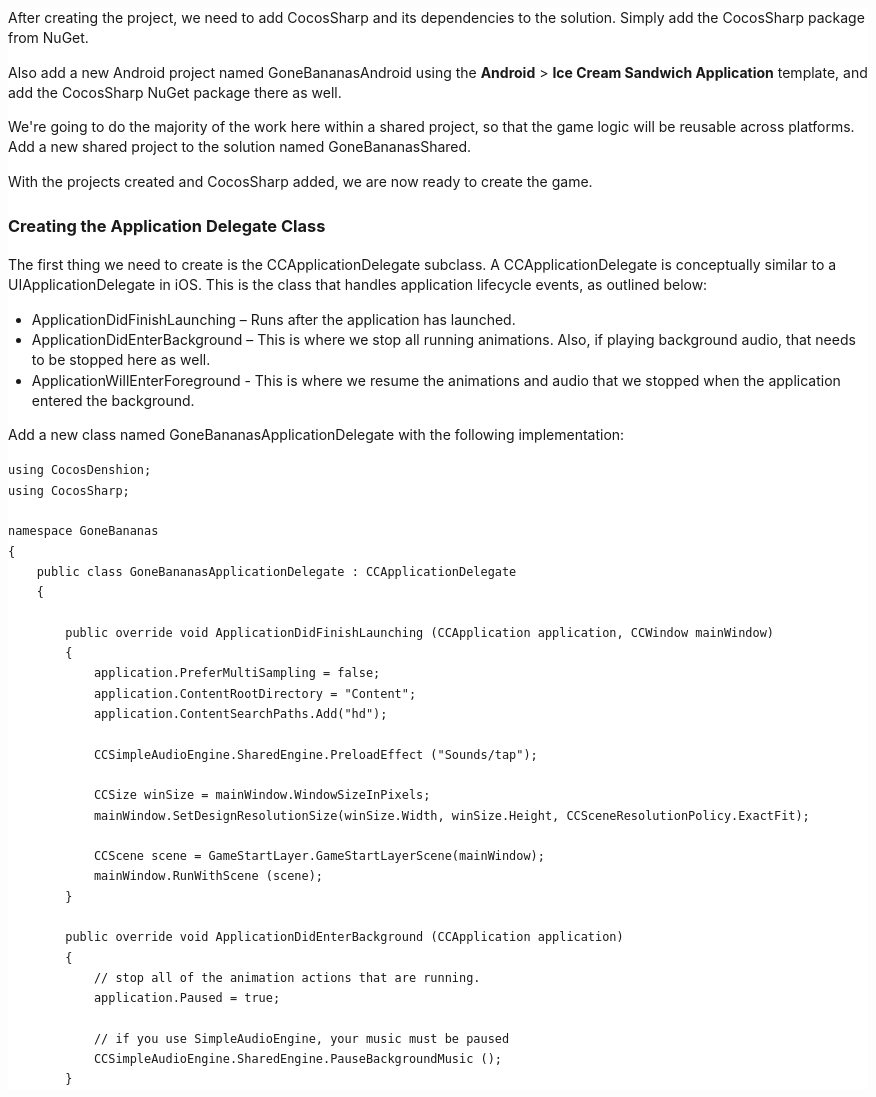 After creating the project, we need to add CocosSharp and its dependencies to the solution. Simply add the CocosSharp package from NuGet.

Also add a new Android project named GoneBananasAndroid using the **Android** > **Ice Cream Sandwich Application** template, and add the CocosSharp NuGet package there as well.

We're going to do the majority of the work here within a shared project, so that the game logic will be reusable across platforms. Add a new shared project to the solution named GoneBananasShared.

With the projects created and CocosSharp added, we are now ready to create the game.

### Creating the Application Delegate Class

The first thing we need to create is the CCApplicationDelegate subclass. A CCApplicationDelegate is conceptually similar to a UIApplicationDelegate in iOS. This is the class that handles application lifecycle events, as outlined below:

- ApplicationDidFinishLaunching – Runs after the application has launched.
- ApplicationDidEnterBackground – This is where we stop all running animations. Also, if playing background audio, that needs to be stopped here as well.
- ApplicationWillEnterForeground - This is where we resume the animations and audio that we stopped when the application entered the background.

Add a new class named GoneBananasApplicationDelegate with the following implementation:

    using CocosDenshion;
    using CocosSharp;

    namespace GoneBananas
    {
        public class GoneBananasApplicationDelegate : CCApplicationDelegate
        {

            public override void ApplicationDidFinishLaunching (CCApplication application, CCWindow mainWindow)
            {
                application.PreferMultiSampling = false;
                application.ContentRootDirectory = "Content";
                application.ContentSearchPaths.Add("hd");

                CCSimpleAudioEngine.SharedEngine.PreloadEffect ("Sounds/tap");
                
                CCSize winSize = mainWindow.WindowSizeInPixels;
                mainWindow.SetDesignResolutionSize(winSize.Width, winSize.Height, CCSceneResolutionPolicy.ExactFit);

                CCScene scene = GameStartLayer.GameStartLayerScene(mainWindow);
                mainWindow.RunWithScene (scene);
            }

            public override void ApplicationDidEnterBackground (CCApplication application)
            {
                // stop all of the animation actions that are running.
                application.Paused = true;
    			
                // if you use SimpleAudioEngine, your music must be paused
                CCSimpleAudioEngine.SharedEngine.PauseBackgroundMusic ();
            }
